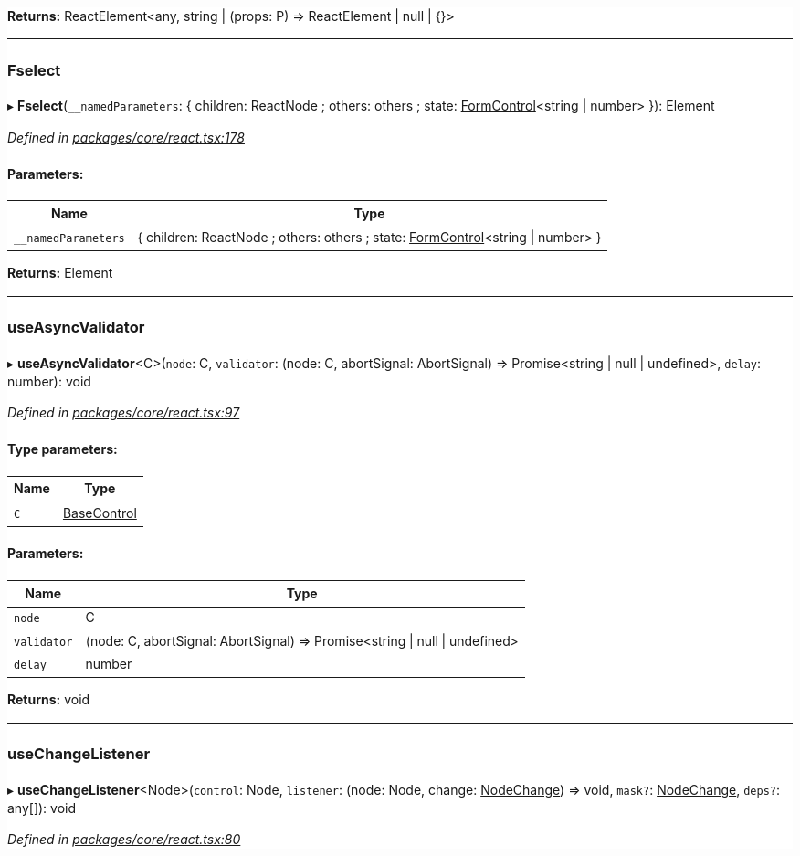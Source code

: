**Returns:** ReactElement<any, string \| (props: P) => ReactElement \| null \| {}\>

___

### Fselect

▸ **Fselect**(`__namedParameters`: { children: ReactNode ; others: others ; state: [FormControl](../classes/_core_nodes_.formcontrol.md)<string \| number\>  }): Element

*Defined in [packages/core/react.tsx:178](https://github.com/doolse/react-typed-form/blob/2a3f260/packages/core/react.tsx#L178)*

#### Parameters:

Name | Type |
------ | ------ |
`__namedParameters` | { children: ReactNode ; others: others ; state: [FormControl](../classes/_core_nodes_.formcontrol.md)<string \| number\>  } |

**Returns:** Element

___

### useAsyncValidator

▸ **useAsyncValidator**<C\>(`node`: C, `validator`: (node: C, abortSignal: AbortSignal) => Promise<string \| null \| undefined\>, `delay`: number): void

*Defined in [packages/core/react.tsx:97](https://github.com/doolse/react-typed-form/blob/2a3f260/packages/core/react.tsx#L97)*

#### Type parameters:

Name | Type |
------ | ------ |
`C` | [BaseControl](../classes/_core_nodes_.basecontrol.md) |

#### Parameters:

Name | Type |
------ | ------ |
`node` | C |
`validator` | (node: C, abortSignal: AbortSignal) => Promise<string \| null \| undefined\> |
`delay` | number |

**Returns:** void

___

### useChangeListener

▸ **useChangeListener**<Node\>(`control`: Node, `listener`: (node: Node, change: [NodeChange](../enums/_core_nodes_.nodechange.md)) => void, `mask?`: [NodeChange](../enums/_core_nodes_.nodechange.md), `deps?`: any[]): void

*Defined in [packages/core/react.tsx:80](https://github.com/doolse/react-typed-form/blob/2a3f260/packages/core/react.tsx#L80)*
